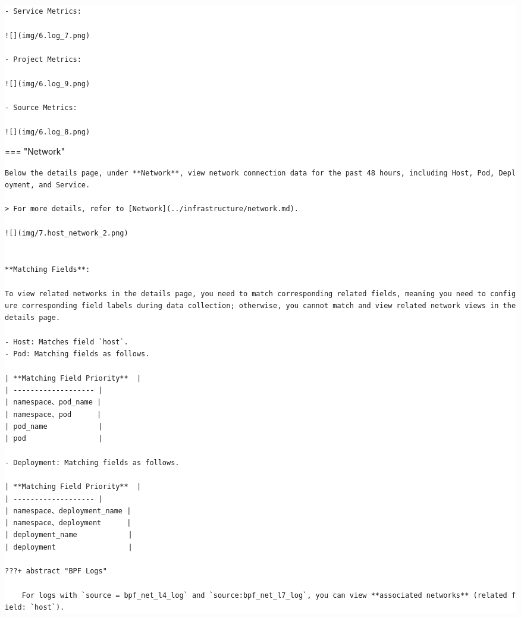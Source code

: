     - Service Metrics:
    
    ![](img/6.log_7.png)
    
    - Project Metrics:
    
    ![](img/6.log_9.png)
    
    - Source Metrics:
    
    ![](img/6.log_8.png)

=== "Network"

    Below the details page, under **Network**, view network connection data for the past 48 hours, including Host, Pod, Deployment, and Service.
    
    > For more details, refer to [Network](../infrastructure/network.md).
    
    ![](img/7.host_network_2.png)
    

    **Matching Fields**:
    
    To view related networks in the details page, you need to match corresponding related fields, meaning you need to configure corresponding field labels during data collection; otherwise, you cannot match and view related network views in the details page.

    - Host: Matches field `host`.
    - Pod: Matching fields as follows.

    | **Matching Field Priority**  |
    | ------------------- |
    | namespace、pod_name |
    | namespace、pod      |
    | pod_name            |
    | pod                 |

    - Deployment: Matching fields as follows.

    | **Matching Field Priority**  |
    | ------------------- |
    | namespace、deployment_name |
    | namespace、deployment      |
    | deployment_name            |
    | deployment                 |

    ???+ abstract "BPF Logs"
     
        For logs with `source = bpf_net_l4_log` and `source:bpf_net_l7_log`, you can view **associated networks** (related field: `host`).
        